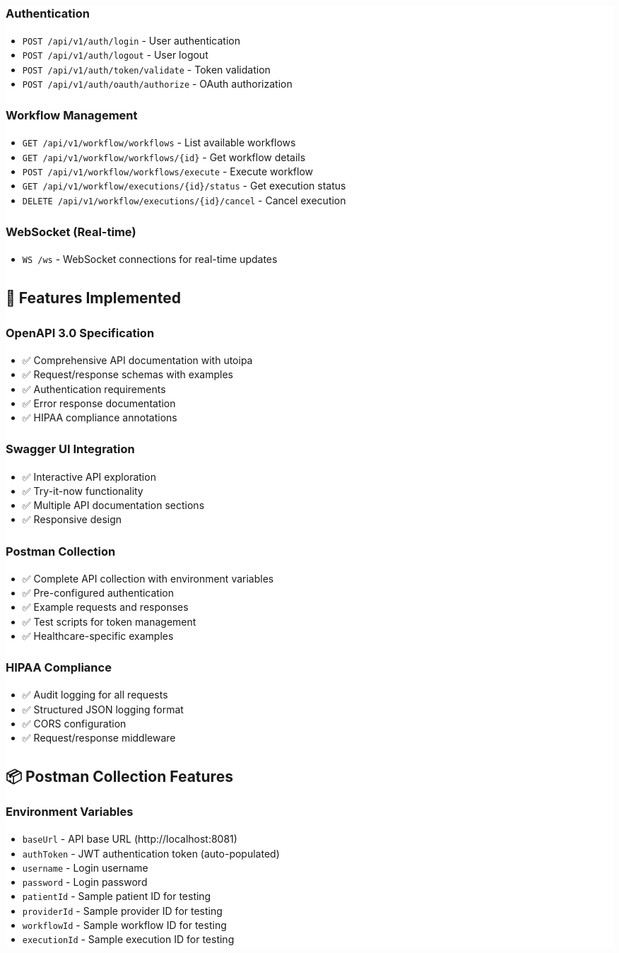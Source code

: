 ### Authentication
- `POST /api/v1/auth/login` - User authentication
- `POST /api/v1/auth/logout` - User logout
- `POST /api/v1/auth/token/validate` - Token validation
- `POST /api/v1/auth/oauth/authorize` - OAuth authorization

### Workflow Management
- `GET /api/v1/workflow/workflows` - List available workflows
- `GET /api/v1/workflow/workflows/{id}` - Get workflow details
- `POST /api/v1/workflow/workflows/execute` - Execute workflow
- `GET /api/v1/workflow/executions/{id}/status` - Get execution status
- `DELETE /api/v1/workflow/executions/{id}/cancel` - Cancel execution

### WebSocket (Real-time)
- `WS /ws` - WebSocket connections for real-time updates

## 🔧 Features Implemented

### OpenAPI 3.0 Specification
- ✅ Comprehensive API documentation with utoipa
- ✅ Request/response schemas with examples
- ✅ Authentication requirements
- ✅ Error response documentation
- ✅ HIPAA compliance annotations

### Swagger UI Integration
- ✅ Interactive API exploration
- ✅ Try-it-now functionality
- ✅ Multiple API documentation sections
- ✅ Responsive design

### Postman Collection
- ✅ Complete API collection with environment variables
- ✅ Pre-configured authentication
- ✅ Example requests and responses
- ✅ Test scripts for token management
- ✅ Healthcare-specific examples

### HIPAA Compliance
- ✅ Audit logging for all requests
- ✅ Structured JSON logging format
- ✅ CORS configuration
- ✅ Request/response middleware

## 📦 Postman Collection Features

### Environment Variables
- `baseUrl` - API base URL (http://localhost:8081)
- `authToken` - JWT authentication token (auto-populated)
- `username` - Login username
- `password` - Login password
- `patientId` - Sample patient ID for testing
- `providerId` - Sample provider ID for testing
- `workflowId` - Sample workflow ID for testing
- `executionId` - Sample execution ID for testing
